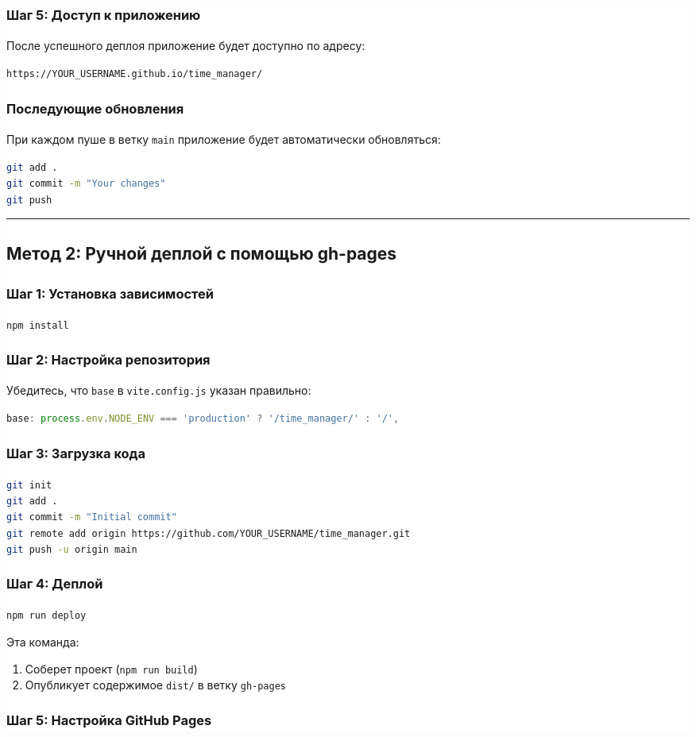 ### Шаг 5: Доступ к приложению

После успешного деплоя приложение будет доступно по адресу:
```
https://YOUR_USERNAME.github.io/time_manager/
```

### Последующие обновления

При каждом пуше в ветку `main` приложение будет автоматически обновляться:

```bash
git add .
git commit -m "Your changes"
git push
```

---

## Метод 2: Ручной деплой с помощью gh-pages

### Шаг 1: Установка зависимостей

```bash
npm install
```

### Шаг 2: Настройка репозитория

Убедитесь, что `base` в `vite.config.js` указан правильно:
```javascript
base: process.env.NODE_ENV === 'production' ? '/time_manager/' : '/',
```

### Шаг 3: Загрузка кода

```bash
git init
git add .
git commit -m "Initial commit"
git remote add origin https://github.com/YOUR_USERNAME/time_manager.git
git push -u origin main
```

### Шаг 4: Деплой

```bash
npm run deploy
```

Эта команда:
1. Соберет проект (`npm run build`)
2. Опубликует содержимое `dist/` в ветку `gh-pages`

### Шаг 5: Настройка GitHub Pages
